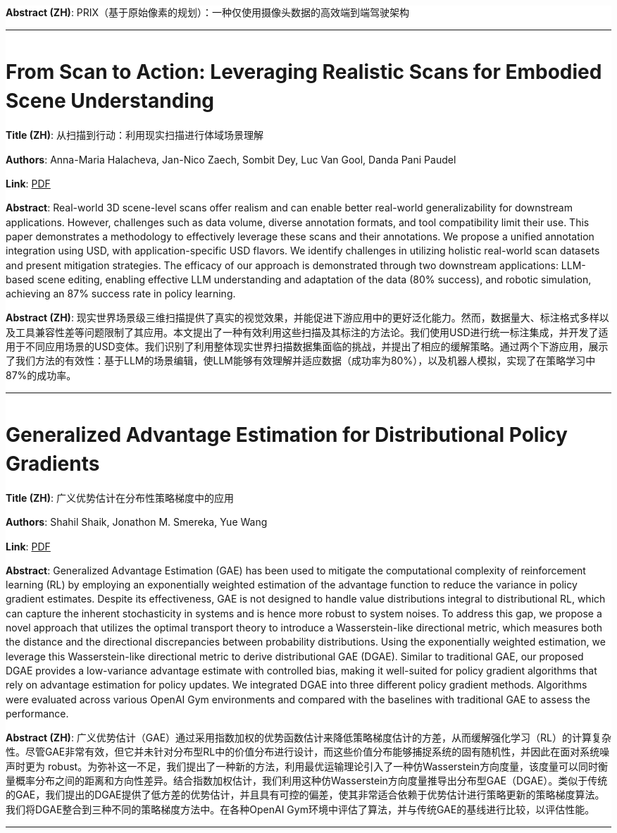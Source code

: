 **Abstract (ZH)**: PRIX（基于原始像素的规划）：一种仅使用摄像头数据的高效端到端驾驶架构 

---
# From Scan to Action: Leveraging Realistic Scans for Embodied Scene Understanding 

**Title (ZH)**: 从扫描到行动：利用现实扫描进行体域场景理解 

**Authors**: Anna-Maria Halacheva, Jan-Nico Zaech, Sombit Dey, Luc Van Gool, Danda Pani Paudel  

**Link**: [PDF](https://arxiv.org/pdf/2507.17585)  

**Abstract**: Real-world 3D scene-level scans offer realism and can enable better real-world generalizability for downstream applications. However, challenges such as data volume, diverse annotation formats, and tool compatibility limit their use. This paper demonstrates a methodology to effectively leverage these scans and their annotations. We propose a unified annotation integration using USD, with application-specific USD flavors. We identify challenges in utilizing holistic real-world scan datasets and present mitigation strategies. The efficacy of our approach is demonstrated through two downstream applications: LLM-based scene editing, enabling effective LLM understanding and adaptation of the data (80% success), and robotic simulation, achieving an 87% success rate in policy learning. 

**Abstract (ZH)**: 现实世界场景级三维扫描提供了真实的视觉效果，并能促进下游应用中的更好泛化能力。然而，数据量大、标注格式多样以及工具兼容性差等问题限制了其应用。本文提出了一种有效利用这些扫描及其标注的方法论。我们使用USD进行统一标注集成，并开发了适用于不同应用场景的USD变体。我们识别了利用整体现实世界扫描数据集面临的挑战，并提出了相应的缓解策略。通过两个下游应用，展示了我们方法的有效性：基于LLM的场景编辑，使LLM能够有效理解并适应数据（成功率为80%），以及机器人模拟，实现了在策略学习中87%的成功率。 

---
# Generalized Advantage Estimation for Distributional Policy Gradients 

**Title (ZH)**: 广义优势估计在分布性策略梯度中的应用 

**Authors**: Shahil Shaik, Jonathon M. Smereka, Yue Wang  

**Link**: [PDF](https://arxiv.org/pdf/2507.17530)  

**Abstract**: Generalized Advantage Estimation (GAE) has been used to mitigate the computational complexity of reinforcement learning (RL) by employing an exponentially weighted estimation of the advantage function to reduce the variance in policy gradient estimates. Despite its effectiveness, GAE is not designed to handle value distributions integral to distributional RL, which can capture the inherent stochasticity in systems and is hence more robust to system noises. To address this gap, we propose a novel approach that utilizes the optimal transport theory to introduce a Wasserstein-like directional metric, which measures both the distance and the directional discrepancies between probability distributions. Using the exponentially weighted estimation, we leverage this Wasserstein-like directional metric to derive distributional GAE (DGAE). Similar to traditional GAE, our proposed DGAE provides a low-variance advantage estimate with controlled bias, making it well-suited for policy gradient algorithms that rely on advantage estimation for policy updates. We integrated DGAE into three different policy gradient methods. Algorithms were evaluated across various OpenAI Gym environments and compared with the baselines with traditional GAE to assess the performance. 

**Abstract (ZH)**: 广义优势估计（GAE）通过采用指数加权的优势函数估计来降低策略梯度估计的方差，从而缓解强化学习（RL）的计算复杂性。尽管GAE非常有效，但它并未针对分布型RL中的价值分布进行设计，而这些价值分布能够捕捉系统的固有随机性，并因此在面对系统噪声时更为 robust。为弥补这一不足，我们提出了一种新的方法，利用最优运输理论引入了一种仿Wasserstein方向度量，该度量可以同时衡量概率分布之间的距离和方向性差异。结合指数加权估计，我们利用这种仿Wasserstein方向度量推导出分布型GAE（DGAE）。类似于传统的GAE，我们提出的DGAE提供了低方差的优势估计，并且具有可控的偏差，使其非常适合依赖于优势估计进行策略更新的策略梯度算法。我们将DGAE整合到三种不同的策略梯度方法中。在各种OpenAI Gym环境中评估了算法，并与传统GAE的基线进行比较，以评估性能。 

---